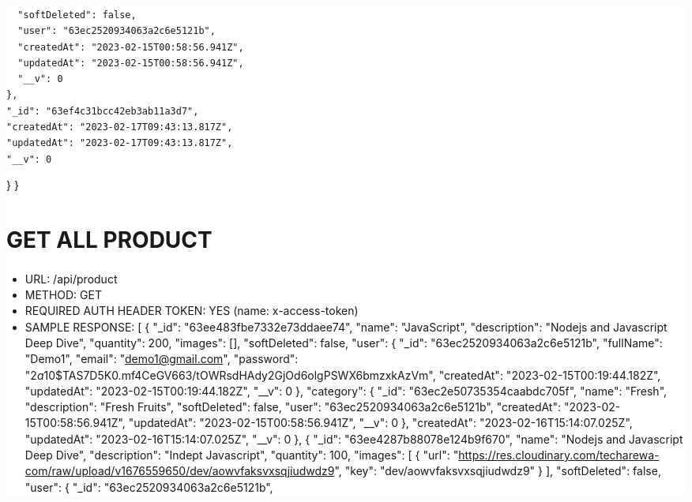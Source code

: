       "softDeleted": false,
      "user": "63ec2520934063a2c6e5121b",
      "createdAt": "2023-02-15T00:58:56.941Z",
      "updatedAt": "2023-02-15T00:58:56.941Z",
      "__v": 0
    },
    "_id": "63ef4c31bcc42eb3ab11a3d7",
    "createdAt": "2023-02-17T09:43:13.817Z",
    "updatedAt": "2023-02-17T09:43:13.817Z",
    "__v": 0
  }
}

# GET ALL PRODUCT
- URL:  /api/product
- METHOD: GET
- REQUIRED AUTH HEADER TOKEN: YES (name: x-access-token)
- SAMPLE RESPONSE: [
      {
      "_id": "63ee483fbe7332e73ddaee74",
      "name": "JavaScript",
      "description": "Nodejs and Javascript Deep Dive",
      "quantity": 200,
      "images": [],
      "softDeleted": false,
      "user": {
        "_id": "63ec2520934063a2c6e5121b",
        "fullName": "Demo1",
        "email": "demo1@gmail.com",
        "password": "$2a$10$TAS7D5K0.mf4CeGV663/tOWRsdHAdy2GjOd6olgPSWX6bmzxkAzVm",
        "createdAt": "2023-02-15T00:19:44.182Z",
        "updatedAt": "2023-02-15T00:19:44.182Z",
        "__v": 0
      },
      "category": {
        "_id": "63ec2e50735354caabdc705f",
        "name": "Fresh",
        "description": "Fresh Fruits",
        "softDeleted": false,
        "user": "63ec2520934063a2c6e5121b",
        "createdAt": "2023-02-15T00:58:56.941Z",
        "updatedAt": "2023-02-15T00:58:56.941Z",
        "__v": 0
      },
      "createdAt": "2023-02-16T15:14:07.025Z",
      "updatedAt": "2023-02-16T15:14:07.025Z",
      "__v": 0
    },
    {
      "_id": "63ee4287b88078e124b9f670",
      "name": "Nodejs and Javascript Deep Dive",
      "description": "Indept Javascript",
      "quantity": 100,
      "images": [
        {
          "url": "https://res.cloudinary.com/techarewa-com/raw/upload/v1676559650/dev/aowvfaksvxsqjiudwdz9",
          "key": "dev/aowvfaksvxsqjiudwdz9"
        }
      ],
      "softDeleted": false,
      "user": {
        "_id": "63ec2520934063a2c6e5121b",